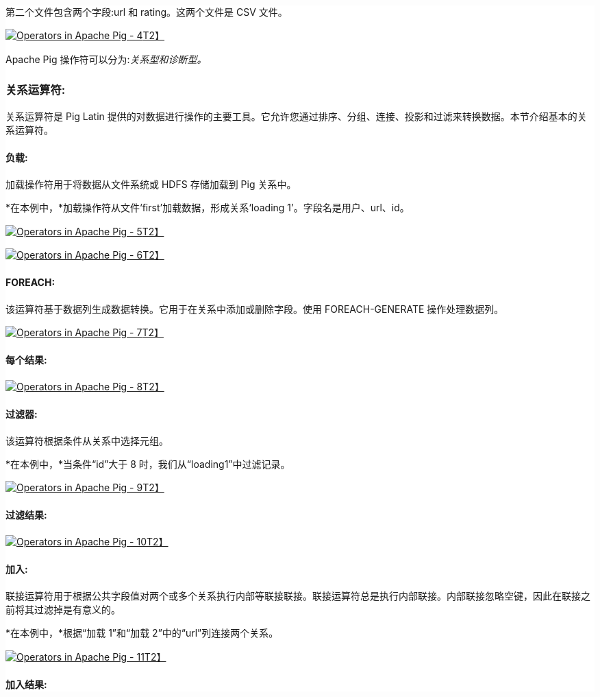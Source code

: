 第二个文件包含两个字段:url 和 rating。这两个文件是 CSV 文件。

[![Operators in Apache Pig - 4](../Images/704abc8040df04fb661b49a16576a40b.png "Operators in Apache Pig - 4")T2】](https://www.edureka.co/blog/wp-content/uploads/2014/01/operator4.png)

Apache Pig 操作符可以分为:*关系型和诊断型。*

### **关系运算符:**

关系运算符是 Pig Latin 提供的对数据进行操作的主要工具。它允许您通过排序、分组、连接、投影和过滤来转换数据。本节介绍基本的关系运算符。

#### **负载:**

加载操作符用于将数据从文件系统或 HDFS 存储加载到 Pig 关系中。

*在本例中，*加载操作符从文件‘first’加载数据，形成关系‘loading 1’。字段名是用户、url、id。

[![Operators in Apache Pig - 5](../Images/faff66aa0261c8ed9c37c5117ba49b6a.png "Operators in Apache Pig - 5")T2】](https://www.edureka.co/blog/wp-content/uploads/2014/01/operator5.png)

[![Operators in Apache Pig - 6](../Images/305b55de53c86a709271836c100f33e7.png "Operators in Apache Pig - 6")T2】](https://www.edureka.co/blog/wp-content/uploads/2014/01/operator6.png)

#### **FOREACH:**

该运算符基于数据列生成数据转换。它用于在关系中添加或删除字段。使用 FOREACH-GENERATE 操作处理数据列。

[![Operators in Apache Pig - 7](../Images/c2565b94279508483256828cf78cd6ed.png "Operators in Apache Pig - 7")T2】](https://www.edureka.co/blog/wp-content/uploads/2014/01/operator7.png)

#### **每个结果:**

[![Operators in Apache Pig - 8](../Images/14af6bf2636f98cfda6d3319f6d309ac.png "Operators in Apache Pig - 8")T2】](https://www.edureka.co/blog/wp-content/uploads/2014/01/operator8.png)

#### **过滤器:**

该运算符根据条件从关系中选择元组。

*在本例中，*当条件“id”大于 8 时，我们从“loading1”中过滤记录。

[![Operators in Apache Pig - 9](../Images/3a1ed1bdfe0e76853ebbe4bea5e1ddb7.png "Operators in Apache Pig - 9")T2】](https://www.edureka.co/blog/wp-content/uploads/2014/01/operator9.png)

#### **过滤结果:**

[![Operators in Apache Pig - 10](../Images/58a7b021b41a0f5aeacd2a983dd45da5.png "Operators in Apache Pig - 10")T2】](https://www.edureka.co/blog/wp-content/uploads/2014/01/operator10.png)

#### **加入:**

联接运算符用于根据公共字段值对两个或多个关系执行内部等联接联接。联接运算符总是执行内部联接。内部联接忽略空键，因此在联接之前将其过滤掉是有意义的。

*在本例中，*根据“加载 1”和“加载 2”中的“url”列连接两个关系。

[![Operators in Apache Pig - 11](../Images/8b422943b99de2836f81e45d4b419979.png "Operators in Apache Pig - 11")T2】](https://www.edureka.co/blog/wp-content/uploads/2014/01/operator11.png)

#### **加入结果:**
